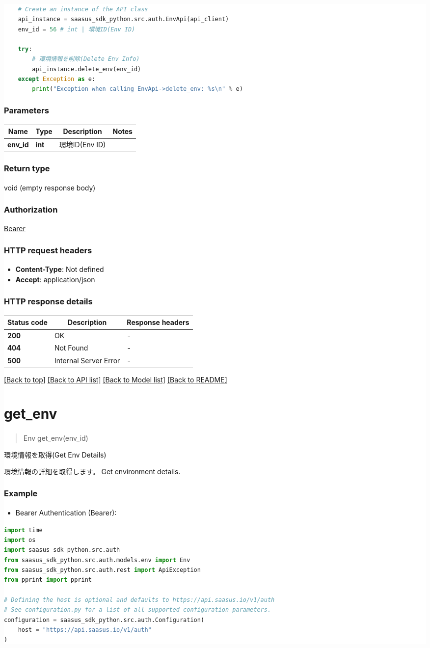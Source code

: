```python
    # Create an instance of the API class
    api_instance = saasus_sdk_python.src.auth.EnvApi(api_client)
    env_id = 56 # int | 環境ID(Env ID)

    try:
        # 環境情報を削除(Delete Env Info)
        api_instance.delete_env(env_id)
    except Exception as e:
        print("Exception when calling EnvApi->delete_env: %s\n" % e)
```



### Parameters

Name | Type | Description  | Notes
------------- | ------------- | ------------- | -------------
 **env_id** | **int**| 環境ID(Env ID) | 

### Return type

void (empty response body)

### Authorization

[Bearer](../README.md#Bearer)

### HTTP request headers

 - **Content-Type**: Not defined
 - **Accept**: application/json

### HTTP response details
| Status code | Description | Response headers |
|-------------|-------------|------------------|
**200** | OK |  -  |
**404** | Not Found |  -  |
**500** | Internal Server Error |  -  |

[[Back to top]](#) [[Back to API list]](../README.md#documentation-for-api-endpoints) [[Back to Model list]](../README.md#documentation-for-models) [[Back to README]](../README.md)

# **get_env**
> Env get_env(env_id)

環境情報を取得(Get Env Details)

環境情報の詳細を取得します。  Get environment details. 

### Example

* Bearer Authentication (Bearer):
```python
import time
import os
import saasus_sdk_python.src.auth
from saasus_sdk_python.src.auth.models.env import Env
from saasus_sdk_python.src.auth.rest import ApiException
from pprint import pprint

# Defining the host is optional and defaults to https://api.saasus.io/v1/auth
# See configuration.py for a list of all supported configuration parameters.
configuration = saasus_sdk_python.src.auth.Configuration(
    host = "https://api.saasus.io/v1/auth"
)
```